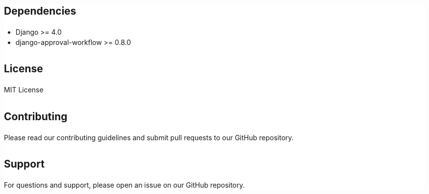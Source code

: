 ## Dependencies

- Django >= 4.0
- django-approval-workflow >= 0.8.0

## License

MIT License

## Contributing

Please read our contributing guidelines and submit pull requests to our GitHub repository.

## Support

For questions and support, please open an issue on our GitHub repository.